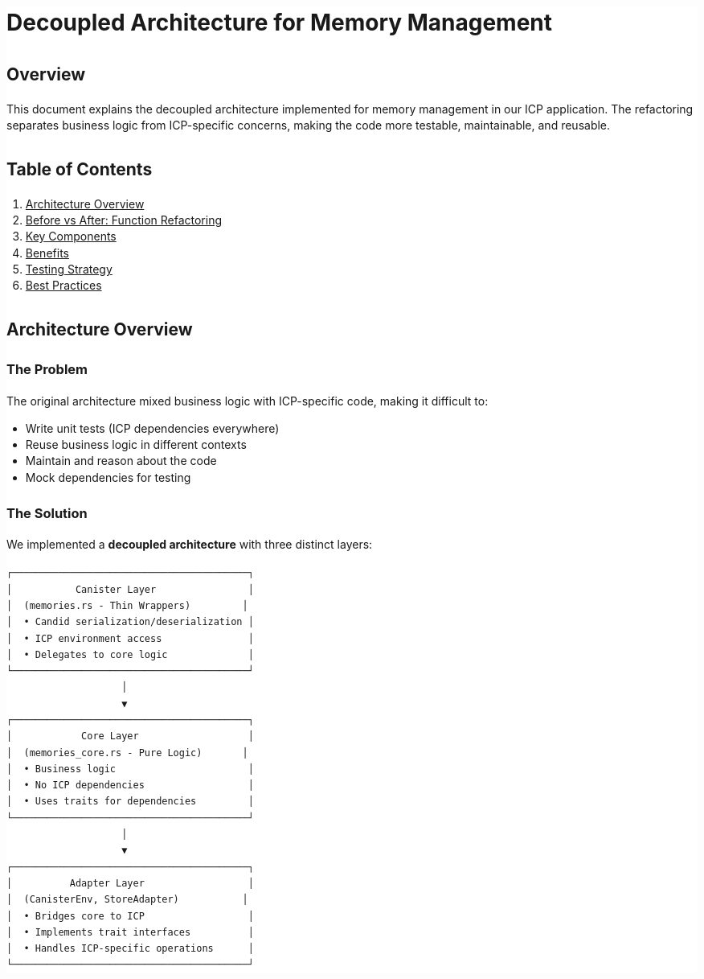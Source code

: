 # Decoupled Architecture for Memory Management

## Overview

This document explains the decoupled architecture implemented for memory management in our ICP application. The refactoring separates business logic from ICP-specific concerns, making the code more testable, maintainable, and reusable.

## Table of Contents

1. [Architecture Overview](#architecture-overview)
2. [Before vs After: Function Refactoring](#before-vs-after-function-refactoring)
3. [Key Components](#key-components)
4. [Benefits](#benefits)
5. [Testing Strategy](#testing-strategy)
6. [Best Practices](#best-practices)

## Architecture Overview

### The Problem

The original architecture mixed business logic with ICP-specific code, making it difficult to:

- Write unit tests (ICP dependencies everywhere)
- Reuse business logic in different contexts
- Maintain and reason about the code
- Mock dependencies for testing

### The Solution

We implemented a **decoupled architecture** with three distinct layers:

```
┌─────────────────────────────────────────┐
│           Canister Layer                │
│  (memories.rs - Thin Wrappers)         │
│  • Candid serialization/deserialization │
│  • ICP environment access               │
│  • Delegates to core logic              │
└─────────────────────────────────────────┘
                    │
                    ▼
┌─────────────────────────────────────────┐
│            Core Layer                   │
│  (memories_core.rs - Pure Logic)       │
│  • Business logic                       │
│  • No ICP dependencies                  │
│  • Uses traits for dependencies         │
└─────────────────────────────────────────┘
                    │
                    ▼
┌─────────────────────────────────────────┐
│          Adapter Layer                  │
│  (CanisterEnv, StoreAdapter)           │
│  • Bridges core to ICP                  │
│  • Implements trait interfaces          │
│  • Handles ICP-specific operations      │
└─────────────────────────────────────────┘
```
